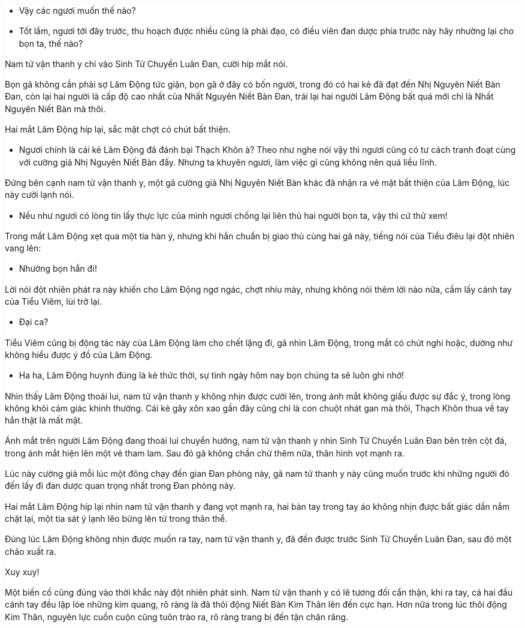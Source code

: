 - Vậy các ngươi muốn thế nào?

- Tốt lắm, ngươi tới đây trước, thu hoạch được nhiều cũng là phải đạo, có điều viên đan dược phía trước này hãy nhường lại cho bọn ta, thế nào?

Nam tử vận thanh y chỉ vào Sinh Tử Chuyển Luân Đan, cười híp mắt nói.

Bọn gã không cần phải sợ Lâm Động tức giận, bọn gã ở đây có bốn người, trong đó có hai kẻ đã đạt đến Nhị Nguyên Niết Bàn Đan, còn lại hai người là cấp độ cao nhất của Nhất Nguyên Niết Bàn Đan, trái lại hai người Lâm Động bất quá mới chỉ là Nhất Nguyên Niết Bàn mà thôi.

Hai mắt Lâm Động híp lại, sắc mặt chợt có chút bất thiện.

- Ngươi chính là cái kẻ Lâm Động đã đánh bại Thạch Khôn à? Theo như nghe nói vậy thì ngươi cũng có tư cách tranh đoạt cùng với cường giả Nhị Nguyên Niết Bàn đấy. Nhưng ta khuyên ngươi, làm việc gì cũng không nên quá liều lĩnh.

Đứng bên cạnh nam tử vận thanh y, một gã cường giả Nhị Nguyên Niết Bàn khác đã nhận ra vẻ mặt bất thiện của Lâm Động, lúc này cười lạnh nói.

- Nếu như ngươi có lòng tin lấy thực lực của mình ngươi chống lại liên thủ hai người bọn ta, vậy thì cứ thử xem!

Trong mắt Lâm Động xẹt qua một tia hàn ý, nhưng khi hắn chuẩn bị giao thủ cùng hai gã này, tiếng nói của Tiểu điêu lại đột nhiên vang lên:

- Nhường bọn hắn đi!

Lời nói đột nhiên phát ra này khiến cho Lâm Động ngơ ngác, chợt nhíu mày, nhưng không nói thêm lời nào nữa, cầm lấy cánh tay của Tiểu Viêm, lùi trở lại.

- Đại ca?

Tiểu Viêm cũng bị động tác này của Lâm Động làm cho chết lặng đi, gã nhìn Lâm Động, trong mắt có chút nghi hoặc, dường như không hiểu được ý đồ của Lâm Động.

- Ha ha, Lâm Động huynh đúng là kẻ thức thời, sự tình ngày hôm nay bọn chúng ta sẽ luôn ghi nhớ!

Nhìn thấy Lâm Động thoái lui, nam tử vận thanh y không nhịn được cười lên, trong ánh mắt không giấu được sự đắc ý, trong lòng không khỏi cảm giác khinh thường. Cái kẻ gây xôn xao gần đây cũng chỉ là con chuột nhát gan mà thôi, Thạch Khôn thua về tay hắn thật là mất mặt.

Ánh mắt trên người Lâm Động đang thoái lui chuyển hướng, nam tử vận thanh y nhìn Sinh Tử Chuyển Luân Đan bên trên cột đá, trong ánh mắt hiện lên một vẻ tham lam. Sau đó gã không chần chừ thêm nữa, thân hình vọt mạnh ra.

Lúc này cường giả mỗi lúc một đông chạy đến gian Đan phòng này, gã nam tử thanh y này cũng muốn trước khi những người đó đến lấy đi đan dược quan trọng nhất trong Đan phòng này.

Hai mắt Lâm Động híp lại nhìn nam tử vận thanh y đang vọt mạnh ra, hai bàn tay trong tay áo không nhịn được bất giác dần nắm chặt lại, một tia sát ý lạnh lẽo bừng lên từ trong thân thể.

Đúng lúc Lâm Động không nhịn được muốn ra tay, nam tử vận thanh y, đã đến được trước Sinh Tử Chuyển Luân Đan, sau đó một chảo xuất ra.

Xuy xuy!

Một biến cố cũng đúng vào thời khắc này đột nhiên phát sinh. Nam tử vận thanh y có lẽ tương đối cẩn thận, khi ra tay, cả hai đầu cánh tay đều lập lòe những kim quang, rõ ràng là đã thôi động Niết Bàn Kim Thân lên đến cực hạn. Hơn nữa trong lúc thôi động Kim Thân, nguyên lực cuồn cuộn cũng tuôn trào ra, rõ ràng trang bị đến tận chân răng.
